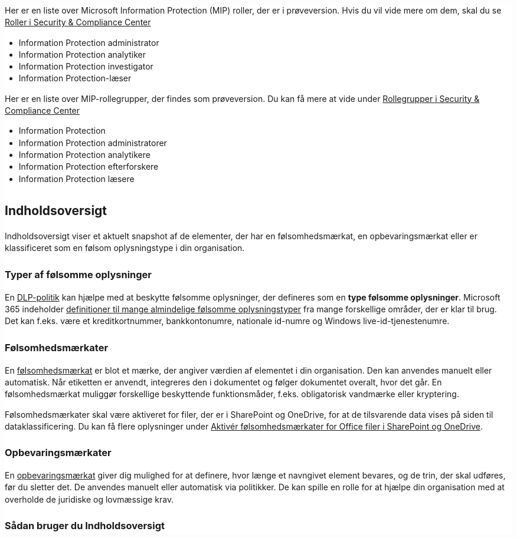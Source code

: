Her er en liste over Microsoft Information Protection (MIP) roller, der er i prøveversion. Hvis du vil vide mere om dem, skal du se [Roller i Security & Compliance Center](../security/office-365-security/permissions-in-the-security-and-compliance-center.md#roles-in-the-security--compliance-center)

- Information Protection administrator
- Information Protection analytiker
- Information Protection investigator
- Information Protection-læser

Her er en liste over MIP-rollegrupper, der findes som prøveversion. Du kan få mere at vide under [Rollegrupper i Security & Compliance Center](../security/office-365-security/permissions-in-the-security-and-compliance-center.md#role-groups-in-the-security--compliance-center)

- Information Protection
- Information Protection administratorer
- Information Protection analytikere
- Information Protection efterforskere
- Information Protection læsere

## <a name="content-explorer"></a>Indholdsoversigt

Indholdsoversigt viser et aktuelt snapshot af de elementer, der har en følsomhedsmærkat, en opbevaringsmærkat eller er klassificeret som en følsom oplysningstype i din organisation.

### <a name="sensitive-information-types"></a>Typer af følsomme oplysninger

En [DLP-politik](dlp-learn-about-dlp.md) kan hjælpe med at beskytte følsomme oplysninger, der defineres som en **type følsomme oplysninger**. Microsoft 365 indeholder [definitioner til mange almindelige følsomme oplysningstyper](sensitive-information-type-entity-definitions.md) fra mange forskellige områder, der er klar til brug. Det kan f.eks. være et kreditkortnummer, bankkontonumre, nationale id-numre og Windows live-id-tjenestenumre.

### <a name="sensitivity-labels"></a>Følsomhedsmærkater

En [følsomhedsmærkat](sensitivity-labels.md) er blot et mærke, der angiver værdien af elementet i din organisation. Den kan anvendes manuelt eller automatisk. Når etiketten er anvendt, integreres den i dokumentet og følger dokumentet overalt, hvor det går. En følsomhedsmærkat muliggør forskellige beskyttende funktionsmåder, f.eks. obligatorisk vandmærke eller kryptering.

Følsomhedsmærkater skal være aktiveret for filer, der er i SharePoint og OneDrive, for at de tilsvarende data vises på siden til dataklassificering. Du kan få flere oplysninger under [Aktivér følsomhedsmærkater for Office filer i SharePoint og OneDrive](sensitivity-labels-sharepoint-onedrive-files.md).

### <a name="retention-labels"></a>Opbevaringsmærkater

En [opbevaringsmærkat](retention.md) giver dig mulighed for at definere, hvor længe et navngivet element bevares, og de trin, der skal udføres, før du sletter det. De anvendes manuelt eller automatisk via politikker. De kan spille en rolle for at hjælpe din organisation med at overholde de juridiske og lovmæssige krav.

### <a name="how-to-use-content-explorer"></a>Sådan bruger du Indholdsoversigt
